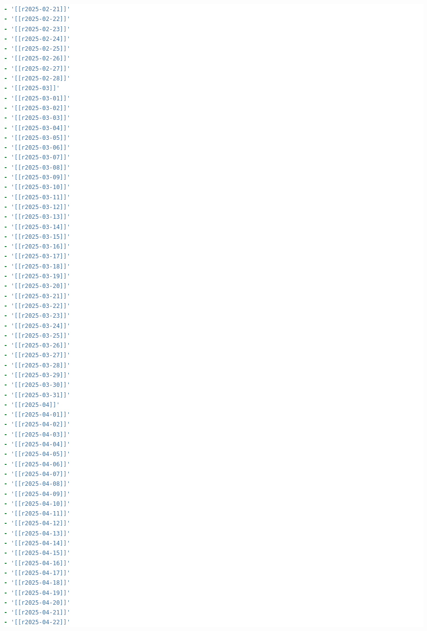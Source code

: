 ```yaml
- '[[r2025-02-21]]'
- '[[r2025-02-22]]'
- '[[r2025-02-23]]'
- '[[r2025-02-24]]'
- '[[r2025-02-25]]'
- '[[r2025-02-26]]'
- '[[r2025-02-27]]'
- '[[r2025-02-28]]'
- '[[r2025-03]]'
- '[[r2025-03-01]]'
- '[[r2025-03-02]]'
- '[[r2025-03-03]]'
- '[[r2025-03-04]]'
- '[[r2025-03-05]]'
- '[[r2025-03-06]]'
- '[[r2025-03-07]]'
- '[[r2025-03-08]]'
- '[[r2025-03-09]]'
- '[[r2025-03-10]]'
- '[[r2025-03-11]]'
- '[[r2025-03-12]]'
- '[[r2025-03-13]]'
- '[[r2025-03-14]]'
- '[[r2025-03-15]]'
- '[[r2025-03-16]]'
- '[[r2025-03-17]]'
- '[[r2025-03-18]]'
- '[[r2025-03-19]]'
- '[[r2025-03-20]]'
- '[[r2025-03-21]]'
- '[[r2025-03-22]]'
- '[[r2025-03-23]]'
- '[[r2025-03-24]]'
- '[[r2025-03-25]]'
- '[[r2025-03-26]]'
- '[[r2025-03-27]]'
- '[[r2025-03-28]]'
- '[[r2025-03-29]]'
- '[[r2025-03-30]]'
- '[[r2025-03-31]]'
- '[[r2025-04]]'
- '[[r2025-04-01]]'
- '[[r2025-04-02]]'
- '[[r2025-04-03]]'
- '[[r2025-04-04]]'
- '[[r2025-04-05]]'
- '[[r2025-04-06]]'
- '[[r2025-04-07]]'
- '[[r2025-04-08]]'
- '[[r2025-04-09]]'
- '[[r2025-04-10]]'
- '[[r2025-04-11]]'
- '[[r2025-04-12]]'
- '[[r2025-04-13]]'
- '[[r2025-04-14]]'
- '[[r2025-04-15]]'
- '[[r2025-04-16]]'
- '[[r2025-04-17]]'
- '[[r2025-04-18]]'
- '[[r2025-04-19]]'
- '[[r2025-04-20]]'
- '[[r2025-04-21]]'
- '[[r2025-04-22]]'
```